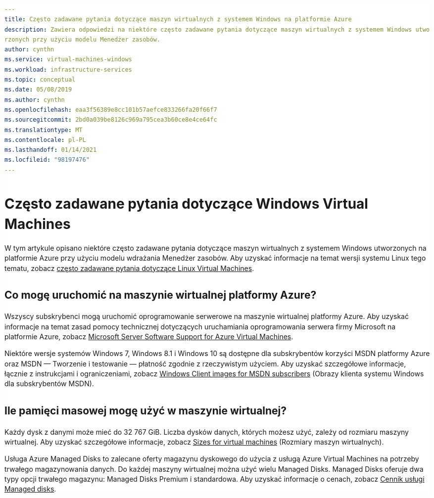 ```yaml
---
title: Często zadawane pytania dotyczące maszyn wirtualnych z systemem Windows na platformie Azure
description: Zawiera odpowiedzi na niektóre często zadawane pytania dotyczące maszyn wirtualnych z systemem Windows utworzonych przy użyciu modelu Menedżer zasobów.
author: cynthn
ms.service: virtual-machines-windows
ms.workload: infrastructure-services
ms.topic: conceptual
ms.date: 05/08/2019
ms.author: cynthn
ms.openlocfilehash: eaa3f56389e8cc101b57aefce833266fa20f66f7
ms.sourcegitcommit: 2bd0a039be8126c969a795cea3b60ce8e4ce64fc
ms.translationtype: MT
ms.contentlocale: pl-PL
ms.lasthandoff: 01/14/2021
ms.locfileid: "98197476"
---
```

# <a name="frequently-asked-question-about-windows-virtual-machines"></a>Często zadawane pytania dotyczące Windows Virtual Machines
W tym artykule opisano niektóre często zadawane pytania dotyczące maszyn wirtualnych z systemem Windows utworzonych na platformie Azure przy użyciu modelu wdrażania Menedżer zasobów. Aby uzyskać informacje na temat wersji systemu Linux tego tematu, zobacz [często zadawane pytania dotyczące Linux Virtual Machines](../linux/faq.md).

## <a name="what-can-i-run-on-an-azure-vm"></a>Co mogę uruchomić na maszynie wirtualnej platformy Azure?
Wszyscy subskrybenci mogą uruchomić oprogramowanie serwerowe na maszynie wirtualnej platformy Azure. Aby uzyskać informacje na temat zasad pomocy technicznej dotyczących uruchamiania oprogramowania serwera firmy Microsoft na platformie Azure, zobacz [Microsoft Server Software Support for Azure Virtual Machines](https://support.microsoft.com/kb/2721672).

Niektóre wersje systemów Windows 7, Windows 8.1 i Windows 10 są dostępne dla subskrybentów korzyści MSDN platformy Azure oraz MSDN — Tworzenie i testowanie — płatność zgodnie z rzeczywistym użyciem. Aby uzyskać szczegółowe informacje, łącznie z instrukcjami i ograniczeniami, zobacz [Windows Client images for MSDN subscribers](https://azure.microsoft.com/blog/2014/05/29/windows-client-images-on-azure/) (Obrazy klienta systemu Windows dla subskrybentów MSDN). 

## <a name="how-much-storage-can-i-use-with-a-virtual-machine"></a>Ile pamięci masowej mogę użyć w maszynie wirtualnej?
Każdy dysk z danymi może mieć do 32 767 GiB. Liczba dysków danych, których możesz użyć, zależy od rozmiaru maszyny wirtualnej. Aby uzyskać szczegółowe informacje, zobacz [Sizes for virtual machines](../sizes.md) (Rozmiary maszyn wirtualnych).

Usługa Azure Managed Disks to zalecane oferty magazynu dyskowego do użycia z usługą Azure Virtual Machines na potrzeby trwałego magazynowania danych. Do każdej maszyny wirtualnej można użyć wielu Managed Disks. Managed Disks oferuje dwa typy opcji trwałego magazynu: Managed Disks Premium i standardowa. Aby uzyskać informacje o cenach, zobacz [Cennik usługi Managed disks](https://azure.microsoft.com/pricing/details/managed-disks).

